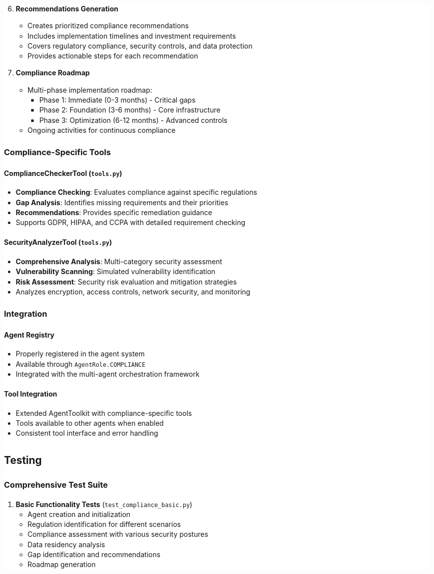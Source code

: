6. **Recommendations Generation**
   - Creates prioritized compliance recommendations
   - Includes implementation timelines and investment requirements
   - Covers regulatory compliance, security controls, and data protection
   - Provides actionable steps for each recommendation

7. **Compliance Roadmap**
   - Multi-phase implementation roadmap:
     - Phase 1: Immediate (0-3 months) - Critical gaps
     - Phase 2: Foundation (3-6 months) - Core infrastructure
     - Phase 3: Optimization (6-12 months) - Advanced controls
   - Ongoing activities for continuous compliance

### Compliance-Specific Tools

#### ComplianceCheckerTool (`tools.py`)
- **Compliance Checking**: Evaluates compliance against specific regulations
- **Gap Analysis**: Identifies missing requirements and their priorities
- **Recommendations**: Provides specific remediation guidance
- Supports GDPR, HIPAA, and CCPA with detailed requirement checking

#### SecurityAnalyzerTool (`tools.py`)
- **Comprehensive Analysis**: Multi-category security assessment
- **Vulnerability Scanning**: Simulated vulnerability identification
- **Risk Assessment**: Security risk evaluation and mitigation strategies
- Analyzes encryption, access controls, network security, and monitoring

### Integration

#### Agent Registry
- Properly registered in the agent system
- Available through `AgentRole.COMPLIANCE`
- Integrated with the multi-agent orchestration framework

#### Tool Integration
- Extended AgentToolkit with compliance-specific tools
- Tools available to other agents when enabled
- Consistent tool interface and error handling

## Testing

### Comprehensive Test Suite

1. **Basic Functionality Tests** (`test_compliance_basic.py`)
   - Agent creation and initialization
   - Regulation identification for different scenarios
   - Compliance assessment with various security postures
   - Data residency analysis
   - Gap identification and recommendations
   - Roadmap generation
